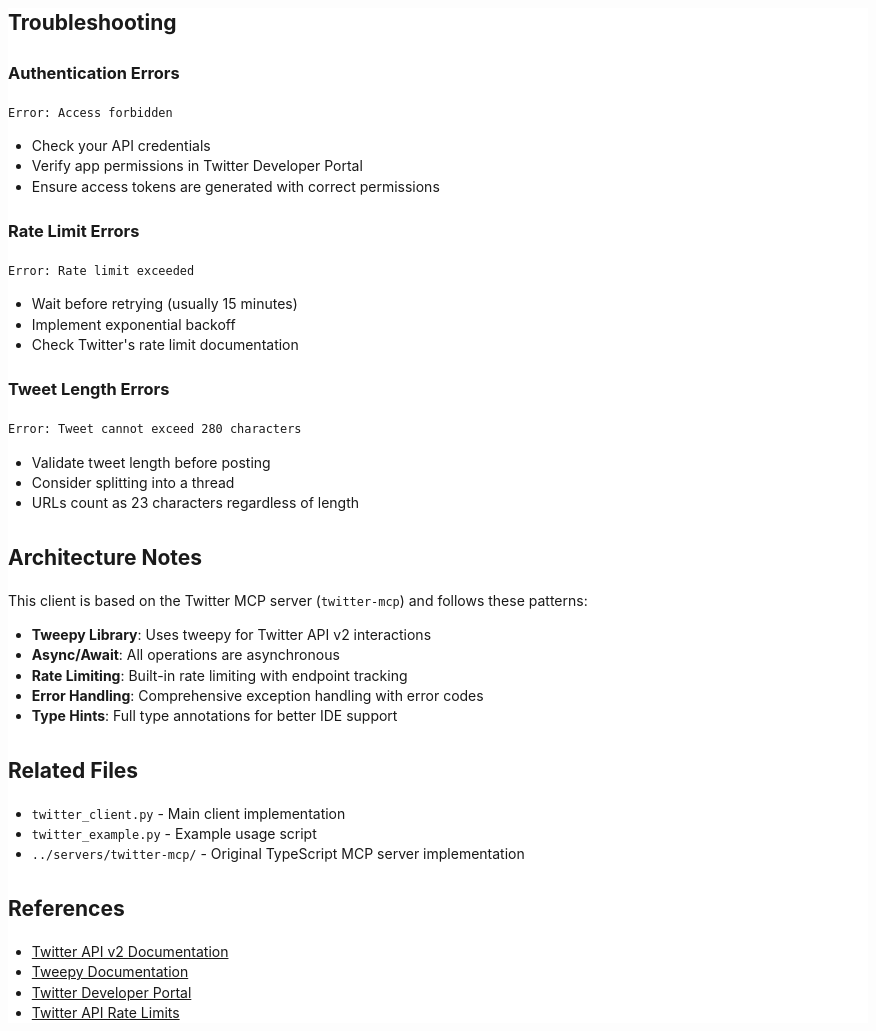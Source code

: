 ## Troubleshooting

### Authentication Errors

```
Error: Access forbidden
```
- Check your API credentials
- Verify app permissions in Twitter Developer Portal
- Ensure access tokens are generated with correct permissions

### Rate Limit Errors

```
Error: Rate limit exceeded
```
- Wait before retrying (usually 15 minutes)
- Implement exponential backoff
- Check Twitter's rate limit documentation

### Tweet Length Errors

```
Error: Tweet cannot exceed 280 characters
```
- Validate tweet length before posting
- Consider splitting into a thread
- URLs count as 23 characters regardless of length

## Architecture Notes

This client is based on the Twitter MCP server (`twitter-mcp`) and follows these patterns:

- **Tweepy Library**: Uses tweepy for Twitter API v2 interactions
- **Async/Await**: All operations are asynchronous
- **Rate Limiting**: Built-in rate limiting with endpoint tracking
- **Error Handling**: Comprehensive exception handling with error codes
- **Type Hints**: Full type annotations for better IDE support

## Related Files

- `twitter_client.py` - Main client implementation
- `twitter_example.py` - Example usage script
- `../servers/twitter-mcp/` - Original TypeScript MCP server implementation

## References

- [Twitter API v2 Documentation](https://developer.twitter.com/en/docs/twitter-api)
- [Tweepy Documentation](https://docs.tweepy.org/)
- [Twitter Developer Portal](https://developer.twitter.com/en/portal/dashboard)
- [Twitter API Rate Limits](https://developer.twitter.com/en/docs/twitter-api/rate-limits)
